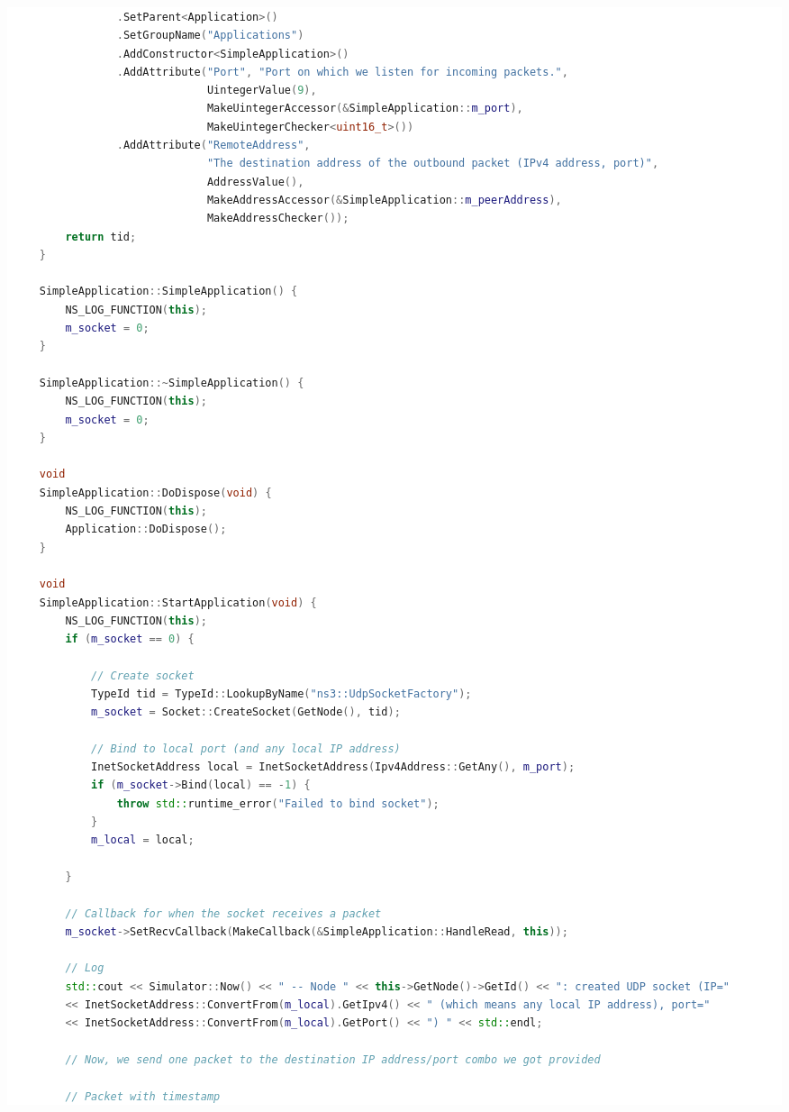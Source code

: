    ```c++
                    .SetParent<Application>()
                    .SetGroupName("Applications")
                    .AddConstructor<SimpleApplication>()
                    .AddAttribute("Port", "Port on which we listen for incoming packets.",
                                  UintegerValue(9),
                                  MakeUintegerAccessor(&SimpleApplication::m_port),
                                  MakeUintegerChecker<uint16_t>())
                    .AddAttribute("RemoteAddress",
                                  "The destination address of the outbound packet (IPv4 address, port)",
                                  AddressValue(),
                                  MakeAddressAccessor(&SimpleApplication::m_peerAddress),
                                  MakeAddressChecker());
            return tid;
        }
    
        SimpleApplication::SimpleApplication() {
            NS_LOG_FUNCTION(this);
            m_socket = 0;
        }
    
        SimpleApplication::~SimpleApplication() {
            NS_LOG_FUNCTION(this);
            m_socket = 0;
        }
    
        void
        SimpleApplication::DoDispose(void) {
            NS_LOG_FUNCTION(this);
            Application::DoDispose();
        }
    
        void
        SimpleApplication::StartApplication(void) {
            NS_LOG_FUNCTION(this);
            if (m_socket == 0) {
    
                // Create socket
                TypeId tid = TypeId::LookupByName("ns3::UdpSocketFactory");
                m_socket = Socket::CreateSocket(GetNode(), tid);
    
                // Bind to local port (and any local IP address)
                InetSocketAddress local = InetSocketAddress(Ipv4Address::GetAny(), m_port);
                if (m_socket->Bind(local) == -1) {
                    throw std::runtime_error("Failed to bind socket");
                }
                m_local = local;
    
            }
    
            // Callback for when the socket receives a packet
            m_socket->SetRecvCallback(MakeCallback(&SimpleApplication::HandleRead, this));
    
            // Log
            std::cout << Simulator::Now() << " -- Node " << this->GetNode()->GetId() << ": created UDP socket (IP="
            << InetSocketAddress::ConvertFrom(m_local).GetIpv4() << " (which means any local IP address), port="
            << InetSocketAddress::ConvertFrom(m_local).GetPort() << ") " << std::endl;
    
            // Now, we send one packet to the destination IP address/port combo we got provided
            
            // Packet with timestamp
   ```